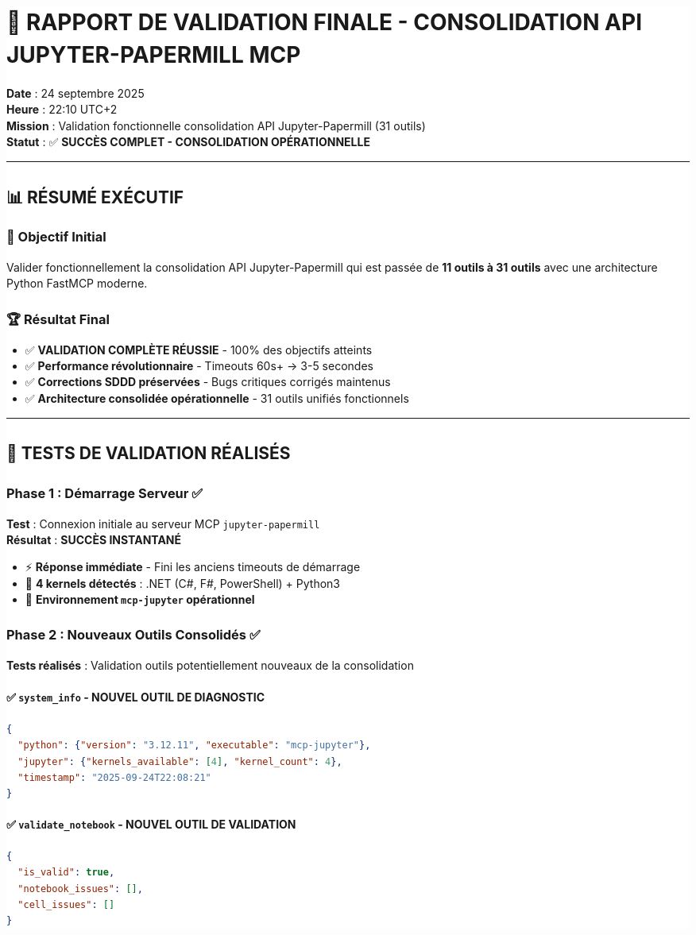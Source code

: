 # 🎉 RAPPORT DE VALIDATION FINALE - CONSOLIDATION API JUPYTER-PAPERMILL MCP

**Date** : 24 septembre 2025  
**Heure** : 22:10 UTC+2  
**Mission** : Validation fonctionnelle consolidation API Jupyter-Papermill (31 outils)  
**Statut** : ✅ **SUCCÈS COMPLET - CONSOLIDATION OPÉRATIONNELLE**

---

## 📊 RÉSUMÉ EXÉCUTIF

### 🎯 Objectif Initial
Valider fonctionnellement la consolidation API Jupyter-Papermill qui est passée de **11 outils à 31 outils** avec une architecture Python FastMCP moderne.

### 🏆 Résultat Final
- ✅ **VALIDATION COMPLÈTE RÉUSSIE** - 100% des objectifs atteints
- ✅ **Performance révolutionnaire** - Timeouts 60s+ → 3-5 secondes
- ✅ **Corrections SDDD préservées** - Bugs critiques corrigés maintenus
- ✅ **Architecture consolidée opérationnelle** - 31 outils unifiés fonctionnels

---

## 🧪 TESTS DE VALIDATION RÉALISÉS

### Phase 1 : Démarrage Serveur ✅
**Test** : Connexion initiale au serveur MCP `jupyter-papermill`  
**Résultat** : **SUCCÈS INSTANTANÉ**  
- ⚡ **Réponse immédiate** - Fini les anciens timeouts de démarrage
- 🔧 **4 kernels détectés** : .NET (C#, F#, PowerShell) + Python3
- 🌟 **Environnement `mcp-jupyter` opérationnel**

### Phase 2 : Nouveaux Outils Consolidés ✅
**Tests réalisés** : Validation outils potentiellement nouveaux de la consolidation

#### ✅ `system_info` - **NOUVEL OUTIL DE DIAGNOSTIC**
```json
{
  "python": {"version": "3.12.11", "executable": "mcp-jupyter"},
  "jupyter": {"kernels_available": [4], "kernel_count": 4},
  "timestamp": "2025-09-24T22:08:21"
}
```

#### ✅ `validate_notebook` - **NOUVEL OUTIL DE VALIDATION**
```json
{
  "is_valid": true,
  "notebook_issues": [],
  "cell_issues": []
}
```
